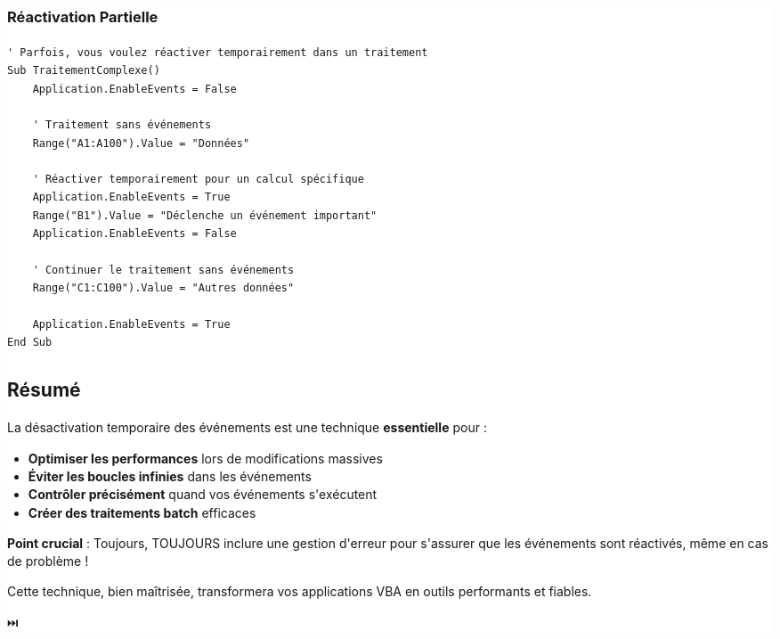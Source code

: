### Réactivation Partielle
```vba
' Parfois, vous voulez réactiver temporairement dans un traitement
Sub TraitementComplexe()
    Application.EnableEvents = False

    ' Traitement sans événements
    Range("A1:A100").Value = "Données"

    ' Réactiver temporairement pour un calcul spécifique
    Application.EnableEvents = True
    Range("B1").Value = "Déclenche un événement important"
    Application.EnableEvents = False

    ' Continuer le traitement sans événements
    Range("C1:C100").Value = "Autres données"

    Application.EnableEvents = True
End Sub
```

## Résumé

La désactivation temporaire des événements est une technique **essentielle** pour :
- **Optimiser les performances** lors de modifications massives
- **Éviter les boucles infinies** dans les événements
- **Contrôler précisément** quand vos événements s'exécutent
- **Créer des traitements batch** efficaces

**Point crucial** : Toujours, TOUJOURS inclure une gestion d'erreur pour s'assurer que les événements sont réactivés, même en cas de problème !

Cette technique, bien maîtrisée, transformera vos applications VBA en outils performants et fiables.

⏭️
